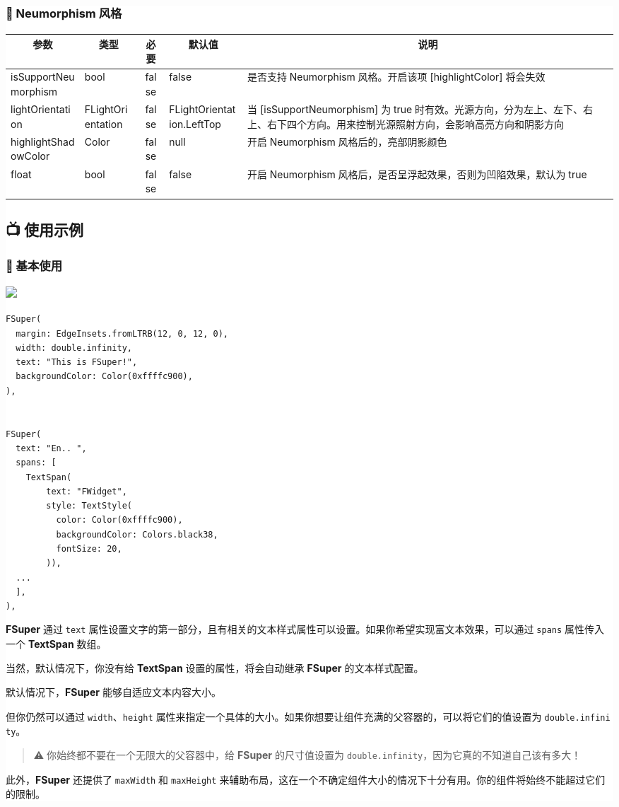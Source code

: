 ### 🍭 Neumorphism 风格

|参数|类型|必要|默认值|说明|
|---|---|:---:|---|---|
|isSupportNeumorphism|bool|false|false|是否支持 Neumorphism 风格。开启该项 [highlightColor] 将会失效|
|lightOrientation|FLightOrientation|false|FLightOrientation.LeftTop|当 [isSupportNeumorphism] 为 true 时有效。光源方向，分为左上、左下、右上、右下四个方向。用来控制光源照射方向，会影响高亮方向和阴影方向|
|highlightShadowColor|Color|false|null|开启 Neumorphism 风格后的，亮部阴影颜色|
|float|bool|false|false|开启 Neumorphism 风格后，是否呈浮起效果，否则为凹陷效果，默认为 true|

## 📺 使用示例

### 🔩 基本使用

![](https://gw.alicdn.com/tfs/TB1GwWEtRv0gK0jSZKbXXbK2FXa-856-580.png)

```
FSuper(
  margin: EdgeInsets.fromLTRB(12, 0, 12, 0),
  width: double.infinity,
  text: "This is FSuper!",
  backgroundColor: Color(0xffffc900),
),


FSuper(
  text: "En.. ",
  spans: [
    TextSpan(
        text: "FWidget",
        style: TextStyle(
          color: Color(0xffffc900),
          backgroundColor: Colors.black38,
          fontSize: 20,
        )),
  ...
  ],
),

```

**FSuper** 通过 `text` 属性设置文字的第一部分，且有相关的文本样式属性可以设置。如果你希望实现富文本效果，可以通过 `spans` 属性传入一个 **TextSpan** 数组。

当然，默认情况下，你没有给 **TextSpan** 设置的属性，将会自动继承 **FSuper** 的文本样式配置。

默认情况下，**FSuper** 能够自适应文本内容大小。

但你仍然可以通过 `width`、`height` 属性来指定一个具体的大小。如果你想要让组件充满的父容器的，可以将它们的值设置为 `double.infinity`。

> ⚠️ 你始终都不要在一个无限大的父容器中，给 **FSuper** 的尺寸值设置为 `double.infinity`，因为它真的不知道自己该有多大！

此外，**FSuper** 还提供了 `maxWidth` 和 `maxHeight` 来辅助布局，这在一个不确定组件大小的情况下十分有用。你的组件将始终不能超过它们的限制。
